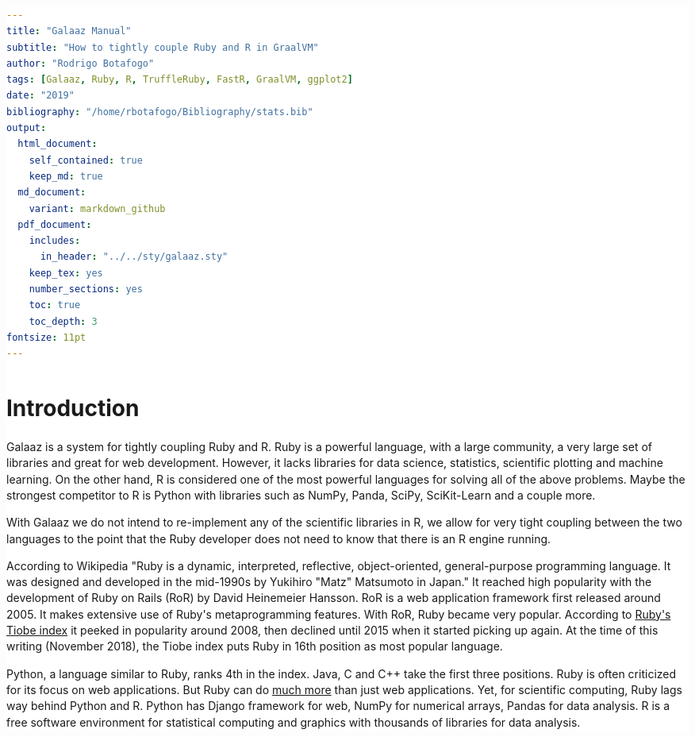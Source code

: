 ```yaml
---
title: "Galaaz Manual"
subtitle: "How to tightly couple Ruby and R in GraalVM"
author: "Rodrigo Botafogo"
tags: [Galaaz, Ruby, R, TruffleRuby, FastR, GraalVM, ggplot2]
date: "2019"
bibliography: "/home/rbotafogo/Bibliography/stats.bib"
output:
  html_document:
    self_contained: true
    keep_md: true
  md_document:
    variant: markdown_github
  pdf_document:
    includes:
      in_header: "../../sty/galaaz.sty"
    keep_tex: yes
    number_sections: yes
    toc: true
    toc_depth: 3
fontsize: 11pt
---
```




# Introduction

Galaaz is a system for tightly coupling Ruby and R. Ruby is a powerful language, with a large 
community, a very large set of libraries and great for web development. However, it lacks 
libraries for data science, statistics, scientific plotting and machine learning. On the 
other hand, R is considered one of the most powerful languages for solving all of the above 
problems. Maybe the strongest competitor to R is Python with libraries such as NumPy, 
Panda, SciPy, SciKit-Learn and a couple more.

With Galaaz we do not intend to re-implement any of the scientific libraries in R, we allow
for very tight coupling between the two languages to the point that the Ruby developer does
not need to know that there is an R engine running.

According to Wikipedia "Ruby is a dynamic, interpreted, reflective, object-oriented, 
general-purpose programming language. It was designed and developed in the mid-1990s by Yukihiro 
"Matz" Matsumoto in Japan."  It reached high popularity with the development of Ruby on Rails
(RoR) by David Heinemeier Hansson. RoR is a web application framework first released
around 2005. It makes extensive use of Ruby's metaprogramming features.  With RoR,
Ruby became very popular.  According to [Ruby's Tiobe index](https://www.tiobe.com/tiobe-index/ruby/)
it peeked in popularity around 2008, then declined until 2015 when it started picking up again.
At the time of this writing (November 2018), the Tiobe index puts Ruby in 16th position as
most popular language.

Python, a language similar to Ruby, ranks 4th in the index.  Java, C and C++ take the
first three positions.  Ruby is often criticized for its focus on web applications.
But Ruby can do [much more](https://github.com/markets/awesome-ruby) than just web applications.
Yet, for scientific computing, Ruby lags way behind Python and R.  Python has
Django framework for web, NumPy for numerical arrays, Pandas for data analysis.
R is a free software environment for statistical computing and graphics with thousands
of libraries for data analysis. 
